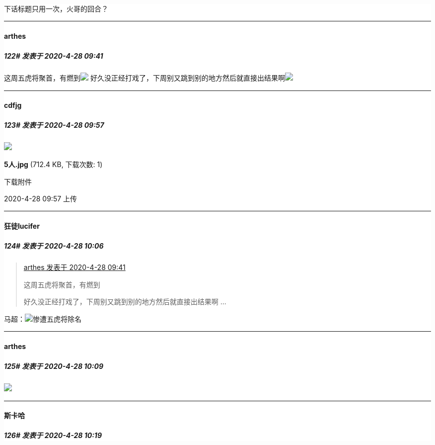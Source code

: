 下话标题只用一次，火哥的回合？


-----

####  arthes  
##### 122#       发表于 2020-4-28 09:41


这周五虎将聚首，有燃到<img src="https://static.saraba1st.com/image/smiley/face2017/096.png" referrerpolicy="no-referrer">
好久没正经打戏了，下周别又跳到别的地方然后就直接出结果啊<img src="https://static.saraba1st.com/image/smiley/face2017/001.png" referrerpolicy="no-referrer">


-----

####  cdfjg  
##### 123#       发表于 2020-4-28 09:57


<img src="https://img.saraba1st.com/forum/202004/28/095729cseom6uei6ulooye.jpg" referrerpolicy="no-referrer">


<strong>5人.jpg</strong> (712.4 KB, 下载次数: 1)

下载附件

2020-4-28 09:57 上传


-----

####  狂徒lucifer  
##### 124#       发表于 2020-4-28 10:06


<blockquote><a href="httphttps://bbs.saraba1st.com/2b/forum.php?mod=redirect&amp;goto=findpost&amp;pid=47231032&amp;ptid=1843655" target="_blank">arthes 发表于 2020-4-28 09:41</a>

这周五虎将聚首，有燃到

好久没正经打戏了，下周别又跳到别的地方然后就直接出结果啊 ...</blockquote>
马超：<img src="https://static.saraba1st.com/image/smiley/face2017/001.png" referrerpolicy="no-referrer">惨遭五虎将除名


-----

####  arthes  
##### 125#       发表于 2020-4-28 10:09


<img src="https://static.saraba1st.com/image/smiley/face2017/162.png" referrerpolicy="no-referrer">


-----

####  斯卡哈  
##### 126#       发表于 2020-4-28 10:19
